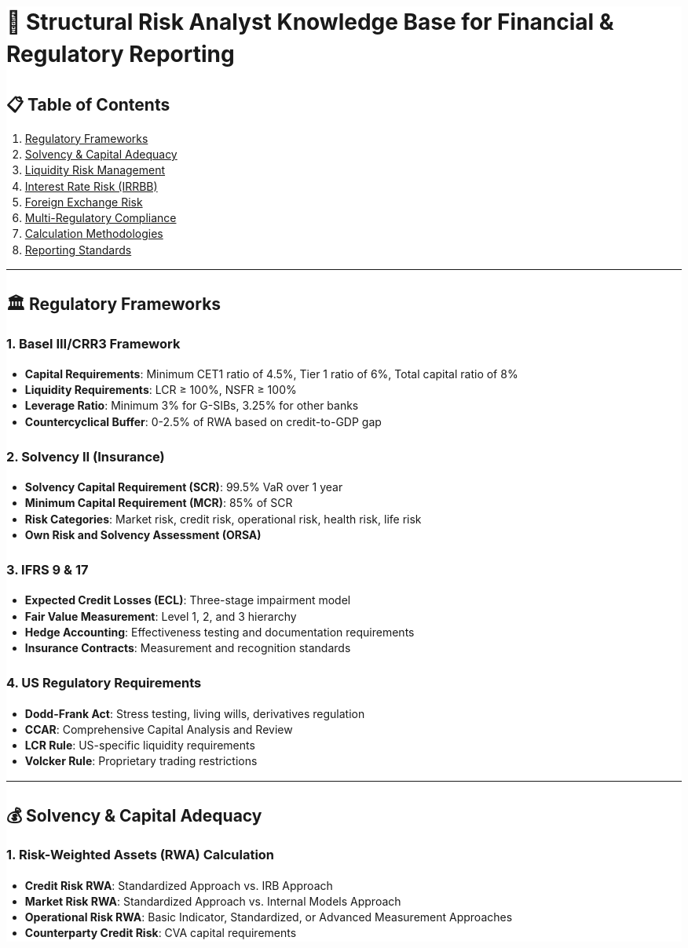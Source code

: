 # 🏦 Structural Risk Analyst Knowledge Base for Financial & Regulatory Reporting

## 📋 Table of Contents
1. [Regulatory Frameworks](#regulatory-frameworks)
2. [Solvency & Capital Adequacy](#solvency--capital-adequacy)
3. [Liquidity Risk Management](#liquidity-risk-management)
4. [Interest Rate Risk (IRRBB)](#interest-rate-risk-irrbb)
5. [Foreign Exchange Risk](#foreign-exchange-risk)
6. [Multi-Regulatory Compliance](#multi-regulatory-compliance)
7. [Calculation Methodologies](#calculation-methodologies)
8. [Reporting Standards](#reporting-standards)

---

## 🏛️ Regulatory Frameworks

### 1. Basel III/CRR3 Framework
- **Capital Requirements**: Minimum CET1 ratio of 4.5%, Tier 1 ratio of 6%, Total capital ratio of 8%
- **Liquidity Requirements**: LCR ≥ 100%, NSFR ≥ 100%
- **Leverage Ratio**: Minimum 3% for G-SIBs, 3.25% for other banks
- **Countercyclical Buffer**: 0-2.5% of RWA based on credit-to-GDP gap

### 2. Solvency II (Insurance)
- **Solvency Capital Requirement (SCR)**: 99.5% VaR over 1 year
- **Minimum Capital Requirement (MCR)**: 85% of SCR
- **Risk Categories**: Market risk, credit risk, operational risk, health risk, life risk
- **Own Risk and Solvency Assessment (ORSA)**

### 3. IFRS 9 & 17
- **Expected Credit Losses (ECL)**: Three-stage impairment model
- **Fair Value Measurement**: Level 1, 2, and 3 hierarchy
- **Hedge Accounting**: Effectiveness testing and documentation requirements
- **Insurance Contracts**: Measurement and recognition standards

### 4. US Regulatory Requirements
- **Dodd-Frank Act**: Stress testing, living wills, derivatives regulation
- **CCAR**: Comprehensive Capital Analysis and Review
- **LCR Rule**: US-specific liquidity requirements
- **Volcker Rule**: Proprietary trading restrictions

---

## 💰 Solvency & Capital Adequacy

### 1. Risk-Weighted Assets (RWA) Calculation
- **Credit Risk RWA**: Standardized Approach vs. IRB Approach
- **Market Risk RWA**: Standardized Approach vs. Internal Models Approach
- **Operational Risk RWA**: Basic Indicator, Standardized, or Advanced Measurement Approaches
- **Counterparty Credit Risk**: CVA capital requirements
